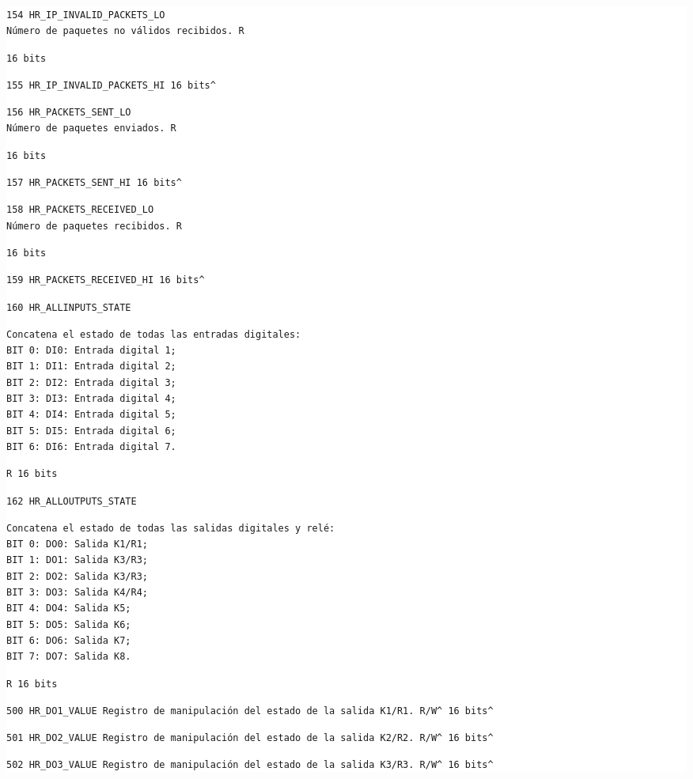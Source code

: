 ```
154 HR_IP_INVALID_PACKETS_LO
Número de paquetes no válidos recibidos. R
```
```
16 bits
```
```
155 HR_IP_INVALID_PACKETS_HI 16 bits^
```
```
156 HR_PACKETS_SENT_LO
Número de paquetes enviados. R
```
```
16 bits
```
```
157 HR_PACKETS_SENT_HI 16 bits^
```
```
158 HR_PACKETS_RECEIVED_LO
Número de paquetes recibidos. R
```
```
16 bits
```
```
159 HR_PACKETS_RECEIVED_HI 16 bits^
```
```
160 HR_ALLINPUTS_STATE
```
```
Concatena el estado de todas las entradas digitales:
BIT 0: DI0: Entrada digital 1;
BIT 1: DI1: Entrada digital 2;
BIT 2: DI2: Entrada digital 3;
BIT 3: DI3: Entrada digital 4;
BIT 4: DI4: Entrada digital 5;
BIT 5: DI5: Entrada digital 6;
BIT 6: DI6: Entrada digital 7.
```
```
R 16 bits
```
```
162 HR_ALLOUTPUTS_STATE
```
```
Concatena el estado de todas las salidas digitales y relé:
BIT 0: DO0: Salida K1/R1;
BIT 1: DO1: Salida K3/R3;
BIT 2: DO2: Salida K3/R3;
BIT 3: DO3: Salida K4/R4;
BIT 4: DO4: Salida K5;
BIT 5: DO5: Salida K6;
BIT 6: DO6: Salida K7;
BIT 7: DO7: Salida K8.
```
```
R 16 bits
```
```
500 HR_DO1_VALUE Registro de manipulación del estado de la salida K1/R1. R/W^ 16 bits^
```
```
501 HR_DO2_VALUE Registro de manipulación del estado de la salida K2/R2. R/W^ 16 bits^
```
```
502 HR_DO3_VALUE Registro de manipulación del estado de la salida K3/R3. R/W^ 16 bits^
```